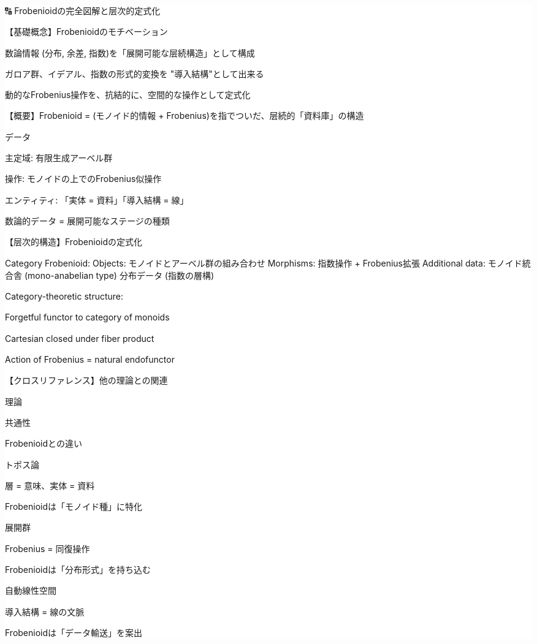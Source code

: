 
🔠 Frobenioidの完全図解と层次的定式化

【基礎概念】Frobenioidのモチベーション

数論情報 (分布, 余差, 指数)を「展開可能な层続構造」として構成

ガロア群、イデアル、指数の形式的変換を "導入結構"として出来る

動的なFrobenius操作を、抗結的に、空間的な操作として定式化

【概要】Frobenioid = (モノイド的情報 + Frobenius)を指でついだ、层続的「資料庫」の構造

データ

主定域: 有限生成アーベル群

操作: モノイドの上でのFrobenius似操作

エンティティ: 「実体 = 資料」「導入結構 = 線」

数論的データ = 展開可能なステージの種類

【层次的構造】Frobenioidの定式化

Category Frobenioid:
  Objects: モノイドとアーベル群の組み合わせ
  Morphisms: 指数操作 + Frobenius拡張
  Additional data:
    モノイド統合舎 (mono-anabelian type)
    分布データ (指数の層構)

Category-theoretic structure:

Forgetful functor to category of monoids

Cartesian closed under fiber product

Action of Frobenius = natural endofunctor

【クロスリファレンス】他の理論との関連

理論

共通性

Frobenioidとの違い

トポス論

層 = 意味、実体 = 資料

Frobenioidは「モノイド種」に特化

展開群

Frobenius = 同復操作

Frobenioidは「分布形式」を持ち込む

自動線性空間

導入結構 = 線の文脈

Frobenioidは「データ輸送」を案出
